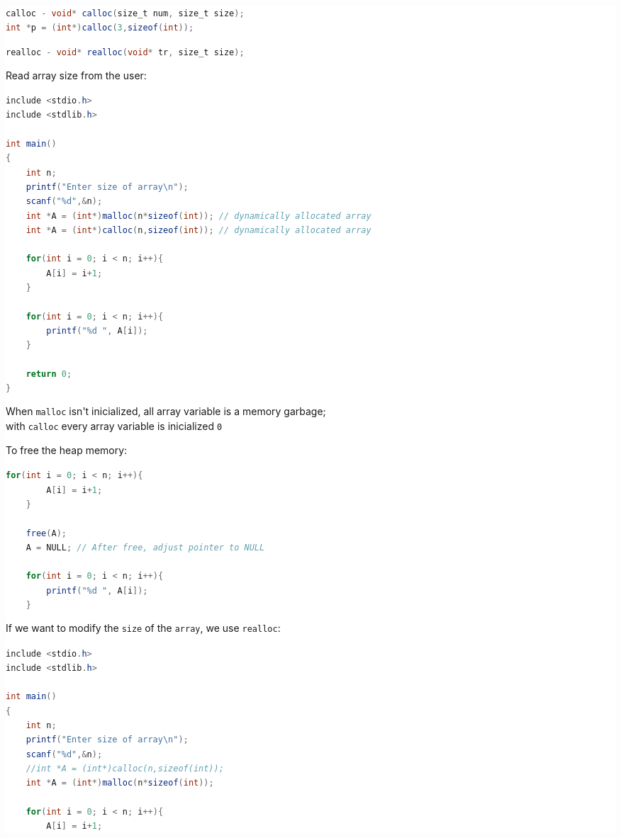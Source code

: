 ```java
calloc - void* calloc(size_t num, size_t size);
int *p = (int*)calloc(3,sizeof(int));
```

```java
realloc - void* realloc(void* tr, size_t size);
```

Read array size from the user:

```java
include <stdio.h>
include <stdlib.h>

int main()
{
    int n;
    printf("Enter size of array\n");
    scanf("%d",&n);
    int *A = (int*)malloc(n*sizeof(int)); // dynamically allocated array
    int *A = (int*)calloc(n,sizeof(int)); // dynamically allocated array

    for(int i = 0; i < n; i++){
        A[i] = i+1;
    }

    for(int i = 0; i < n; i++){
        printf("%d ", A[i]);
    }

    return 0;
}
```

When ```malloc``` isn't inicialized, all array variable is a memory garbage; <br>
with ```calloc``` every array variable is inicialized ```0```

To free the heap memory:

```java
for(int i = 0; i < n; i++){
        A[i] = i+1;
    }

    free(A);
    A = NULL; // After free, adjust pointer to NULL

    for(int i = 0; i < n; i++){
        printf("%d ", A[i]);
    }
```

If we want to modify the ```size``` of the ```array```, we use ```realloc```:

```java
include <stdio.h>
include <stdlib.h>

int main()
{
    int n;
    printf("Enter size of array\n");
    scanf("%d",&n);
    //int *A = (int*)calloc(n,sizeof(int));
    int *A = (int*)malloc(n*sizeof(int));

    for(int i = 0; i < n; i++){
        A[i] = i+1;
```